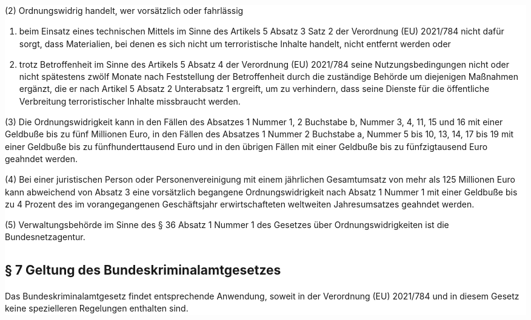


(2) Ordnungswidrig handelt, wer vorsätzlich oder fahrlässig

1.  beim Einsatz eines technischen Mittels im Sinne des Artikels 5 Absatz
    3 Satz 2 der Verordnung (EU) 2021/784 nicht dafür sorgt, dass
    Materialien, bei denen es sich nicht um terroristische Inhalte
    handelt, nicht entfernt werden oder


2.  trotz Betroffenheit im Sinne des Artikels 5 Absatz 4 der Verordnung
    (EU) 2021/784 seine Nutzungsbedingungen nicht oder nicht spätestens
    zwölf Monate nach Feststellung der Betroffenheit durch die zuständige
    Behörde um diejenigen Maßnahmen ergänzt, die er nach Artikel 5 Absatz
    2 Unterabsatz 1 ergreift, um zu verhindern, dass seine Dienste für die
    öffentliche Verbreitung terroristischer Inhalte missbraucht werden.




(3) Die Ordnungswidrigkeit kann in den Fällen des Absatzes 1 Nummer 1,
2 Buchstabe b, Nummer 3, 4, 11, 15 und 16 mit einer Geldbuße bis zu
fünf Millionen Euro, in den Fällen des Absatzes 1 Nummer 2 Buchstabe
a, Nummer 5 bis 10, 13, 14, 17 bis 19 mit einer Geldbuße bis zu
fünfhunderttausend Euro und in den übrigen Fällen mit einer Geldbuße
bis zu fünfzigtausend Euro geahndet werden.

(4) Bei einer juristischen Person oder Personenvereinigung mit einem
jährlichen Gesamtumsatz von mehr als 125 Millionen Euro kann
abweichend von Absatz 3 eine vorsätzlich begangene Ordnungswidrigkeit
nach Absatz 1 Nummer 1 mit einer Geldbuße bis zu 4 Prozent des im
vorangegangenen Geschäftsjahr erwirtschafteten weltweiten
Jahresumsatzes geahndet werden.

(5) Verwaltungsbehörde im Sinne des § 36 Absatz 1 Nummer 1 des
Gesetzes über Ordnungswidrigkeiten ist die Bundesnetzagentur.


## § 7 Geltung des Bundeskriminalamtgesetzes

Das Bundeskriminalamtgesetz findet entsprechende Anwendung, soweit in
der Verordnung (EU) 2021/784 und in diesem Gesetz keine spezielleren
Regelungen enthalten sind.

